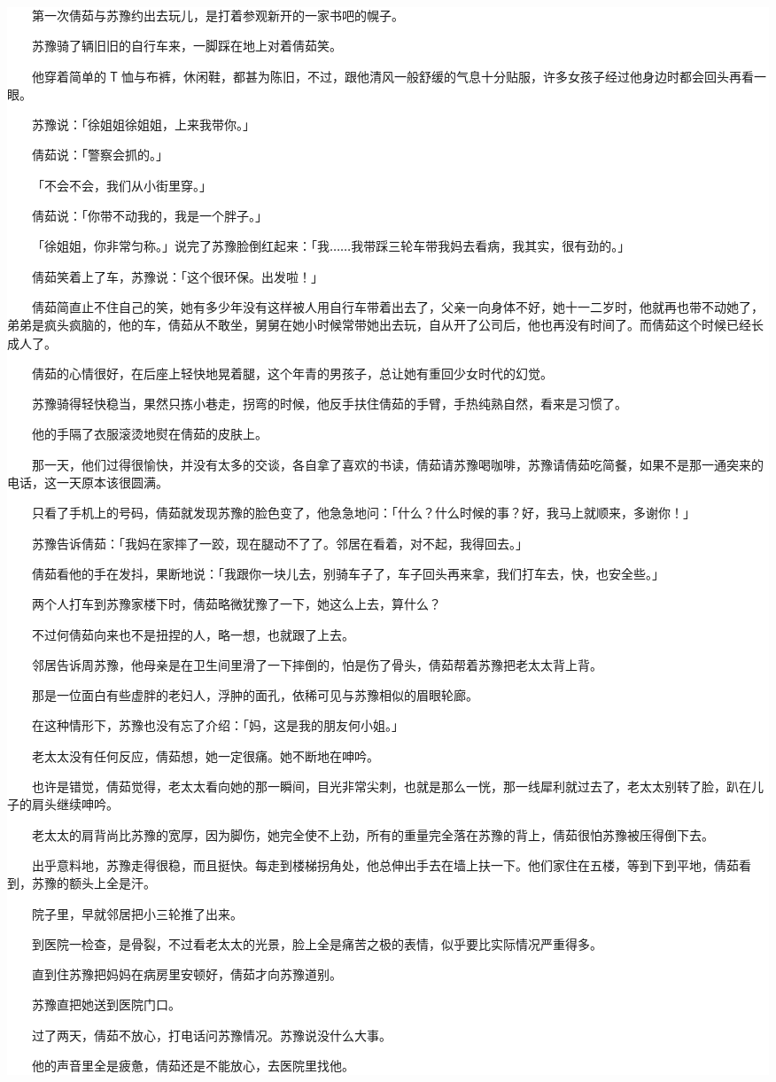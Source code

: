 &emsp;&emsp;第一次倩茹与苏豫约出去玩儿，是打着参观新开的一家书吧的幌子。  
  
&emsp;&emsp;苏豫骑了辆旧旧的自行车来，一脚踩在地上对着倩茹笑。  
  
&emsp;&emsp;他穿着简单的 T 恤与布裤，休闲鞋，都甚为陈旧，不过，跟他清风一般舒缓的气息十分贴服，许多女孩子经过他身边时都会回头再看一眼。  
  
&emsp;&emsp;苏豫说：「徐姐姐徐姐姐，上来我带你。」  
  
&emsp;&emsp;倩茹说：「警察会抓的。」  
  
&emsp;&emsp;「不会不会，我们从小街里穿。」  
  
&emsp;&emsp;倩茹说：「你带不动我的，我是一个胖子。」  
  
&emsp;&emsp;「徐姐姐，你非常匀称。」说完了苏豫脸倒红起来：「我……我带踩三轮车带我妈去看病，我其实，很有劲的。」  
  
&emsp;&emsp;倩茹笑着上了车，苏豫说：「这个很环保。出发啦！」  
  
&emsp;&emsp;倩茹简直止不住自己的笑，她有多少年没有这样被人用自行车带着出去了，父亲一向身体不好，她十一二岁时，他就再也带不动她了，弟弟是疯头疯脑的，他的车，倩茹从不敢坐，舅舅在她小时候常带她出去玩，自从开了公司后，他也再没有时间了。而倩茹这个时候已经长成人了。  
  
&emsp;&emsp;倩茹的心情很好，在后座上轻快地晃着腿，这个年青的男孩子，总让她有重回少女时代的幻觉。  
  
&emsp;&emsp;苏豫骑得轻快稳当，果然只拣小巷走，拐弯的时候，他反手扶住倩茹的手臂，手热纯熟自然，看来是习惯了。  
  
&emsp;&emsp;他的手隔了衣服滚烫地熨在倩茹的皮肤上。  
  
&emsp;&emsp;那一天，他们过得很愉快，并没有太多的交谈，各自拿了喜欢的书读，倩茹请苏豫喝咖啡，苏豫请倩茹吃简餐，如果不是那一通突来的电话，这一天原本该很圆满。  
  
&emsp;&emsp;只看了手机上的号码，倩茹就发现苏豫的脸色变了，他急急地问：「什么？什么时候的事？好，我马上就顺来，多谢你！」  
  
&emsp;&emsp;苏豫告诉倩茹：「我妈在家摔了一跤，现在腿动不了了。邻居在看着，对不起，我得回去。」  
  
&emsp;&emsp;倩茹看他的手在发抖，果断地说：「我跟你一块儿去，别骑车子了，车子回头再来拿，我们打车去，快，也安全些。」  
  
&emsp;&emsp;两个人打车到苏豫家楼下时，倩茹略微犹豫了一下，她这么上去，算什么？  
  
&emsp;&emsp;不过何倩茹向来也不是扭捏的人，略一想，也就跟了上去。  
  
&emsp;&emsp;邻居告诉周苏豫，他母亲是在卫生间里滑了一下摔倒的，怕是伤了骨头，倩茹帮着苏豫把老太太背上背。  
  
&emsp;&emsp;那是一位面白有些虚胖的老妇人，浮肿的面孔，依稀可见与苏豫相似的眉眼轮廊。  
  
&emsp;&emsp;在这种情形下，苏豫也没有忘了介绍：「妈，这是我的朋友何小姐。」  
  
&emsp;&emsp;老太太没有任何反应，倩茹想，她一定很痛。她不断地在呻吟。  
  
&emsp;&emsp;也许是错觉，倩茹觉得，老太太看向她的那一瞬间，目光非常尖刺，也就是那么一恍，那一线犀利就过去了，老太太别转了脸，趴在儿子的肩头继续呻吟。  
  
&emsp;&emsp;老太太的肩背尚比苏豫的宽厚，因为脚伤，她完全使不上劲，所有的重量完全落在苏豫的背上，倩茹很怕苏豫被压得倒下去。  
  
&emsp;&emsp;出乎意料地，苏豫走得很稳，而且挺快。每走到楼梯拐角处，他总伸出手去在墙上扶一下。他们家住在五楼，等到下到平地，倩茹看到，苏豫的额头上全是汗。  
  
&emsp;&emsp;院子里，早就邻居把小三轮推了出来。  
  
&emsp;&emsp;到医院一检查，是骨裂，不过看老太太的光景，脸上全是痛苦之极的表情，似乎要比实际情况严重得多。  
  
&emsp;&emsp;直到住苏豫把妈妈在病房里安顿好，倩茹才向苏豫道别。  
  
&emsp;&emsp;苏豫直把她送到医院门口。  
  
&emsp;&emsp;过了两天，倩茹不放心，打电话问苏豫情况。苏豫说没什么大事。  
  
&emsp;&emsp;他的声音里全是疲惫，倩茹还是不能放心，去医院里找他。  
  